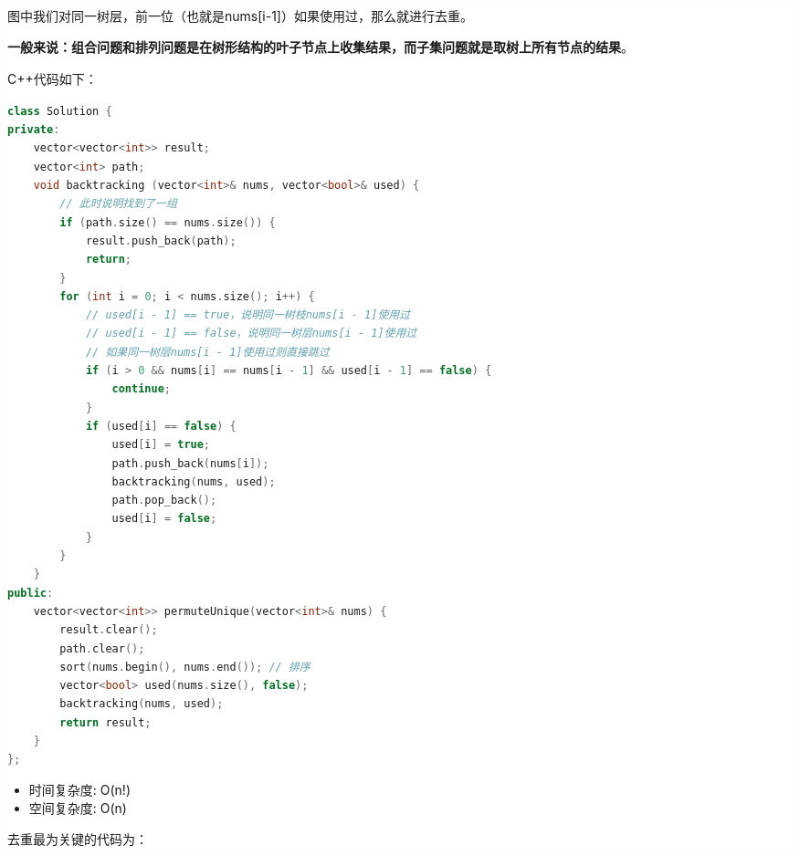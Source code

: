 图中我们对同一树层，前一位（也就是nums[i-1]）如果使用过，那么就进行去重。

**一般来说：组合问题和排列问题是在树形结构的叶子节点上收集结果，而子集问题就是取树上所有节点的结果**。





C++代码如下：

```cpp
class Solution {
private:
    vector<vector<int>> result;
    vector<int> path;
    void backtracking (vector<int>& nums, vector<bool>& used) {
        // 此时说明找到了一组
        if (path.size() == nums.size()) {
            result.push_back(path);
            return;
        }
        for (int i = 0; i < nums.size(); i++) {
            // used[i - 1] == true，说明同一树枝nums[i - 1]使用过
            // used[i - 1] == false，说明同一树层nums[i - 1]使用过
            // 如果同一树层nums[i - 1]使用过则直接跳过
            if (i > 0 && nums[i] == nums[i - 1] && used[i - 1] == false) {
                continue;
            }
            if (used[i] == false) {
                used[i] = true;
                path.push_back(nums[i]);
                backtracking(nums, used);
                path.pop_back();
                used[i] = false;
            }
        }
    }
public:
    vector<vector<int>> permuteUnique(vector<int>& nums) {
        result.clear();
        path.clear();
        sort(nums.begin(), nums.end()); // 排序
        vector<bool> used(nums.size(), false);
        backtracking(nums, used);
        return result;
    }
};
```

- 时间复杂度: O(n!)
- 空间复杂度: O(n) 





去重最为关键的代码为：
